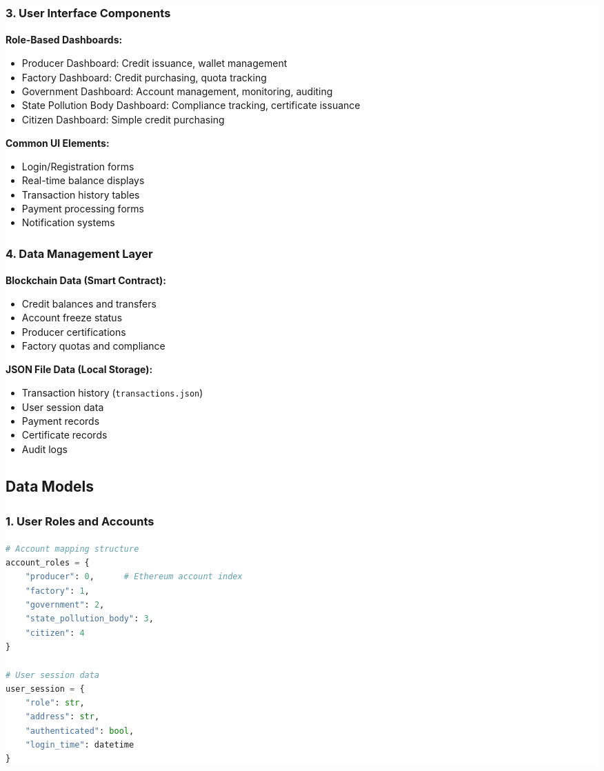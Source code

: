 ### 3. User Interface Components

**Role-Based Dashboards:**
- Producer Dashboard: Credit issuance, wallet management
- Factory Dashboard: Credit purchasing, quota tracking
- Government Dashboard: Account management, monitoring, auditing
- State Pollution Body Dashboard: Compliance tracking, certificate issuance
- Citizen Dashboard: Simple credit purchasing

**Common UI Elements:**
- Login/Registration forms
- Real-time balance displays
- Transaction history tables
- Payment processing forms
- Notification systems

### 4. Data Management Layer

**Blockchain Data (Smart Contract):**
- Credit balances and transfers
- Account freeze status
- Producer certifications
- Factory quotas and compliance

**JSON File Data (Local Storage):**
- Transaction history (`transactions.json`)
- User session data
- Payment records
- Certificate records
- Audit logs

## Data Models

### 1. User Roles and Accounts

```python
# Account mapping structure
account_roles = {
    "producer": 0,      # Ethereum account index
    "factory": 1,
    "government": 2,
    "state_pollution_body": 3,
    "citizen": 4
}

# User session data
user_session = {
    "role": str,
    "address": str,
    "authenticated": bool,
    "login_time": datetime
}
```
